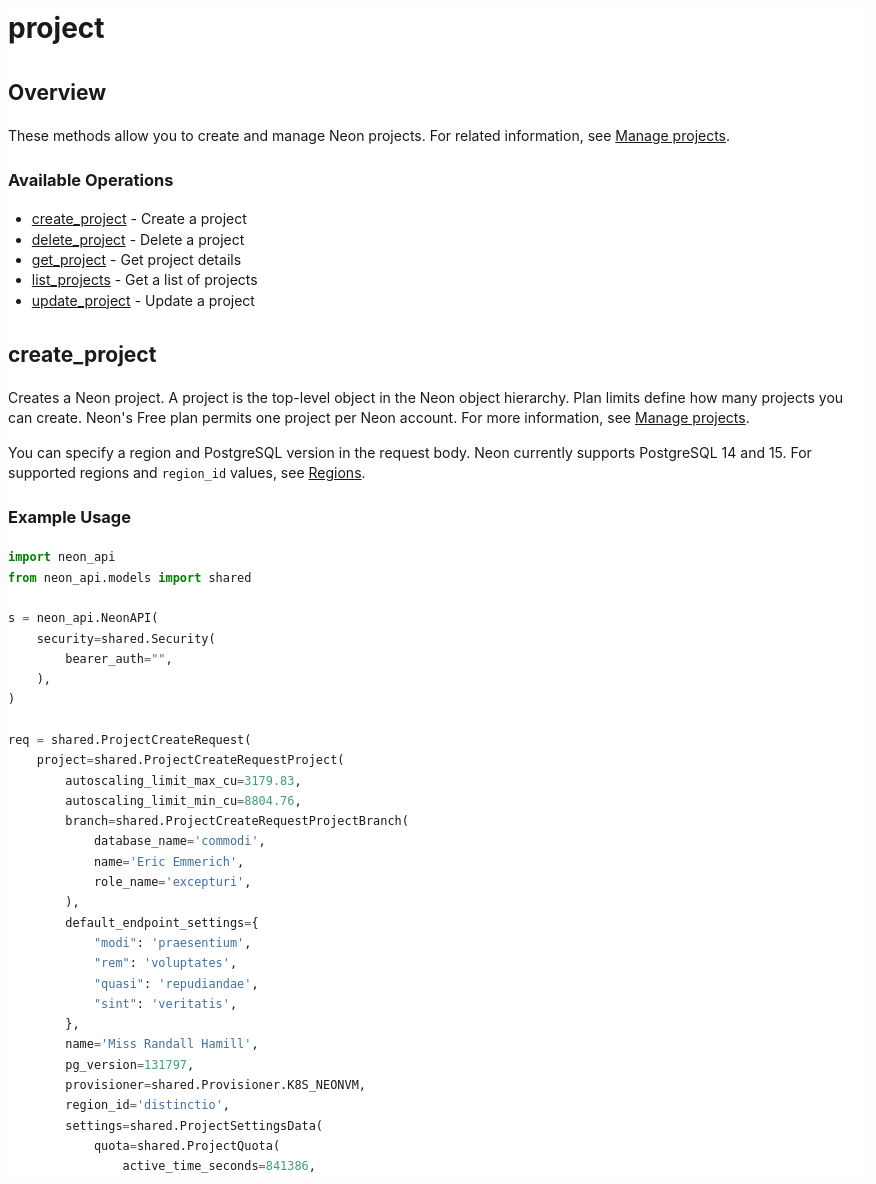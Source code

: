 # project

## Overview

These methods allow you to create and manage Neon projects. For related information, see [Manage projects](https://neon.tech/docs/manage/projects).

### Available Operations

* [create_project](#create_project) - Create a project
* [delete_project](#delete_project) - Delete a project
* [get_project](#get_project) - Get project details
* [list_projects](#list_projects) - Get a list of projects
* [update_project](#update_project) - Update a project

## create_project

Creates a Neon project.
A project is the top-level object in the Neon object hierarchy.
Plan limits define how many projects you can create.
Neon's Free plan permits one project per Neon account.
For more information, see [Manage projects](https://neon.tech/docs/manage/projects/).

You can specify a region and PostgreSQL version in the request body.
Neon currently supports PostgreSQL 14 and 15.
For supported regions and `region_id` values, see [Regions](https://neon.tech/docs/introduction/regions/).


### Example Usage

```python
import neon_api
from neon_api.models import shared

s = neon_api.NeonAPI(
    security=shared.Security(
        bearer_auth="",
    ),
)

req = shared.ProjectCreateRequest(
    project=shared.ProjectCreateRequestProject(
        autoscaling_limit_max_cu=3179.83,
        autoscaling_limit_min_cu=8804.76,
        branch=shared.ProjectCreateRequestProjectBranch(
            database_name='commodi',
            name='Eric Emmerich',
            role_name='excepturi',
        ),
        default_endpoint_settings={
            "modi": 'praesentium',
            "rem": 'voluptates',
            "quasi": 'repudiandae',
            "sint": 'veritatis',
        },
        name='Miss Randall Hamill',
        pg_version=131797,
        provisioner=shared.Provisioner.K8S_NEONVM,
        region_id='distinctio',
        settings=shared.ProjectSettingsData(
            quota=shared.ProjectQuota(
                active_time_seconds=841386,
```